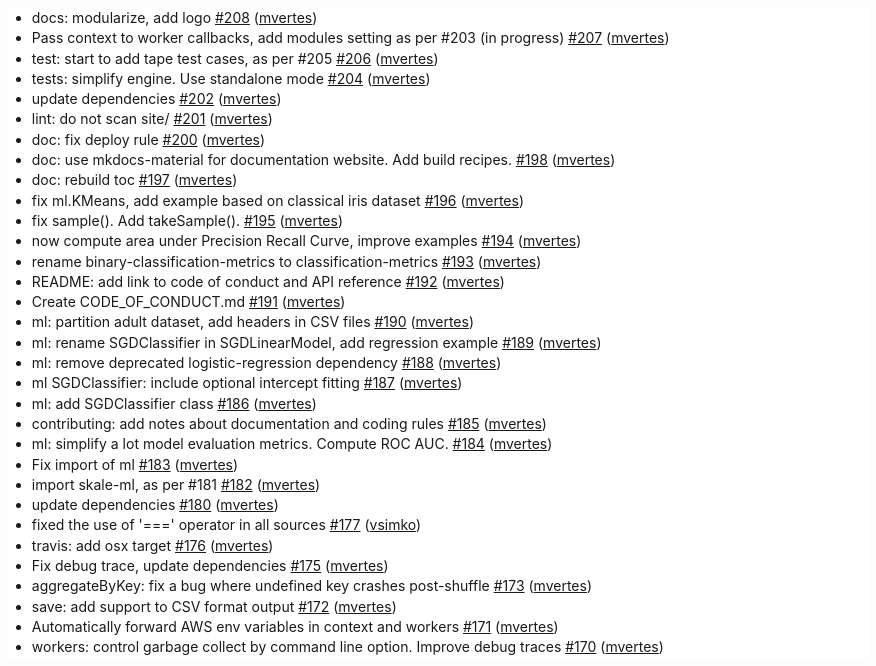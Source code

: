 - docs: modularize, add logo [\#208](https://github.com/skale-me/skale/pull/208) ([mvertes](https://github.com/mvertes))
- Pass context to worker callbacks, add modules setting as per \#203 \(in progress\) [\#207](https://github.com/skale-me/skale/pull/207) ([mvertes](https://github.com/mvertes))
- test: start to add tape test cases, as per \#205 [\#206](https://github.com/skale-me/skale/pull/206) ([mvertes](https://github.com/mvertes))
- tests: simplify engine. Use standalone mode [\#204](https://github.com/skale-me/skale/pull/204) ([mvertes](https://github.com/mvertes))
- update dependencies [\#202](https://github.com/skale-me/skale/pull/202) ([mvertes](https://github.com/mvertes))
- lint: do not scan site/ [\#201](https://github.com/skale-me/skale/pull/201) ([mvertes](https://github.com/mvertes))
- doc: fix deploy rule [\#200](https://github.com/skale-me/skale/pull/200) ([mvertes](https://github.com/mvertes))
- doc: use mkdocs-material for documentation website. Add build recipes. [\#198](https://github.com/skale-me/skale/pull/198) ([mvertes](https://github.com/mvertes))
- doc: rebuild toc [\#197](https://github.com/skale-me/skale/pull/197) ([mvertes](https://github.com/mvertes))
- fix ml.KMeans, add example based on classical iris dataset [\#196](https://github.com/skale-me/skale/pull/196) ([mvertes](https://github.com/mvertes))
- fix sample\(\). Add takeSample\(\). [\#195](https://github.com/skale-me/skale/pull/195) ([mvertes](https://github.com/mvertes))
- now compute area under Precision Recall Curve, improve examples [\#194](https://github.com/skale-me/skale/pull/194) ([mvertes](https://github.com/mvertes))
- rename binary-classification-metrics to classification-metrics [\#193](https://github.com/skale-me/skale/pull/193) ([mvertes](https://github.com/mvertes))
- README: add link to code of conduct and API reference [\#192](https://github.com/skale-me/skale/pull/192) ([mvertes](https://github.com/mvertes))
- Create CODE\_OF\_CONDUCT.md [\#191](https://github.com/skale-me/skale/pull/191) ([mvertes](https://github.com/mvertes))
- ml: partition adult dataset, add headers in CSV files [\#190](https://github.com/skale-me/skale/pull/190) ([mvertes](https://github.com/mvertes))
- ml: rename SGDClassifier in SGDLinearModel, add regression example [\#189](https://github.com/skale-me/skale/pull/189) ([mvertes](https://github.com/mvertes))
- ml: remove deprecated logistic-regression dependency [\#188](https://github.com/skale-me/skale/pull/188) ([mvertes](https://github.com/mvertes))
- ml SGDClassifier: include optional intercept fitting [\#187](https://github.com/skale-me/skale/pull/187) ([mvertes](https://github.com/mvertes))
- ml: add SGDClassifier class [\#186](https://github.com/skale-me/skale/pull/186) ([mvertes](https://github.com/mvertes))
- contributing: add notes about documentation and coding rules [\#185](https://github.com/skale-me/skale/pull/185) ([mvertes](https://github.com/mvertes))
- ml: simplify a lot model evaluation metrics. Compute ROC AUC. [\#184](https://github.com/skale-me/skale/pull/184) ([mvertes](https://github.com/mvertes))
- Fix import of ml [\#183](https://github.com/skale-me/skale/pull/183) ([mvertes](https://github.com/mvertes))
- import skale-ml, as per \#181 [\#182](https://github.com/skale-me/skale/pull/182) ([mvertes](https://github.com/mvertes))
- update dependencies [\#180](https://github.com/skale-me/skale/pull/180) ([mvertes](https://github.com/mvertes))
- fixed the use of '===' operator in all sources [\#177](https://github.com/skale-me/skale/pull/177) ([vsimko](https://github.com/vsimko))
- travis: add osx target [\#176](https://github.com/skale-me/skale/pull/176) ([mvertes](https://github.com/mvertes))
- Fix debug trace, update dependencies [\#175](https://github.com/skale-me/skale/pull/175) ([mvertes](https://github.com/mvertes))
- aggregateByKey: fix a bug where undefined key crashes post-shuffle [\#173](https://github.com/skale-me/skale/pull/173) ([mvertes](https://github.com/mvertes))
- save: add support to CSV format output [\#172](https://github.com/skale-me/skale/pull/172) ([mvertes](https://github.com/mvertes))
- Automatically forward AWS env variables in context and workers [\#171](https://github.com/skale-me/skale/pull/171) ([mvertes](https://github.com/mvertes))
- workers: control garbage collect by command line option. Improve debug traces [\#170](https://github.com/skale-me/skale/pull/170) ([mvertes](https://github.com/mvertes))